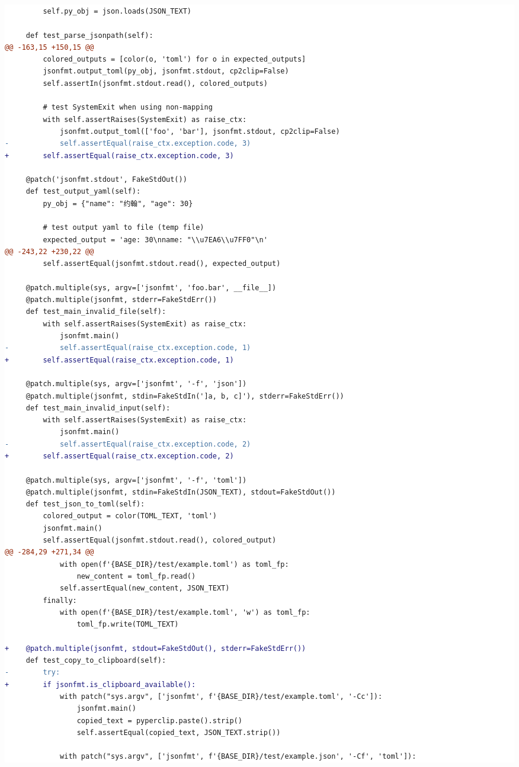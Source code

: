 ```diff
         self.py_obj = json.loads(JSON_TEXT)
 
     def test_parse_jsonpath(self):
@@ -163,15 +150,15 @@
         colored_outputs = [color(o, 'toml') for o in expected_outputs]
         jsonfmt.output_toml(py_obj, jsonfmt.stdout, cp2clip=False)
         self.assertIn(jsonfmt.stdout.read(), colored_outputs)
 
         # test SystemExit when using non-mapping
         with self.assertRaises(SystemExit) as raise_ctx:
             jsonfmt.output_toml(['foo', 'bar'], jsonfmt.stdout, cp2clip=False)
-            self.assertEqual(raise_ctx.exception.code, 3)
+        self.assertEqual(raise_ctx.exception.code, 3)
 
     @patch('jsonfmt.stdout', FakeStdOut())
     def test_output_yaml(self):
         py_obj = {"name": "约翰", "age": 30}
 
         # test output yaml to file (temp file)
         expected_output = 'age: 30\nname: "\\u7EA6\\u7FF0"\n'
@@ -243,22 +230,22 @@
         self.assertEqual(jsonfmt.stdout.read(), expected_output)
 
     @patch.multiple(sys, argv=['jsonfmt', 'foo.bar', __file__])
     @patch.multiple(jsonfmt, stderr=FakeStdErr())
     def test_main_invalid_file(self):
         with self.assertRaises(SystemExit) as raise_ctx:
             jsonfmt.main()
-            self.assertEqual(raise_ctx.exception.code, 1)
+        self.assertEqual(raise_ctx.exception.code, 1)
 
     @patch.multiple(sys, argv=['jsonfmt', '-f', 'json'])
     @patch.multiple(jsonfmt, stdin=FakeStdIn(']a, b, c]'), stderr=FakeStdErr())
     def test_main_invalid_input(self):
         with self.assertRaises(SystemExit) as raise_ctx:
             jsonfmt.main()
-            self.assertEqual(raise_ctx.exception.code, 2)
+        self.assertEqual(raise_ctx.exception.code, 2)
 
     @patch.multiple(sys, argv=['jsonfmt', '-f', 'toml'])
     @patch.multiple(jsonfmt, stdin=FakeStdIn(JSON_TEXT), stdout=FakeStdOut())
     def test_json_to_toml(self):
         colored_output = color(TOML_TEXT, 'toml')
         jsonfmt.main()
         self.assertEqual(jsonfmt.stdout.read(), colored_output)
@@ -284,29 +271,34 @@
             with open(f'{BASE_DIR}/test/example.toml') as toml_fp:
                 new_content = toml_fp.read()
             self.assertEqual(new_content, JSON_TEXT)
         finally:
             with open(f'{BASE_DIR}/test/example.toml', 'w') as toml_fp:
                 toml_fp.write(TOML_TEXT)
 
+    @patch.multiple(jsonfmt, stdout=FakeStdOut(), stderr=FakeStdErr())
     def test_copy_to_clipboard(self):
-        try:
+        if jsonfmt.is_clipboard_available():
             with patch("sys.argv", ['jsonfmt', f'{BASE_DIR}/test/example.toml', '-Cc']):
                 jsonfmt.main()
                 copied_text = pyperclip.paste().strip()
                 self.assertEqual(copied_text, JSON_TEXT.strip())
 
             with patch("sys.argv", ['jsonfmt', f'{BASE_DIR}/test/example.json', '-Cf', 'toml']):
```